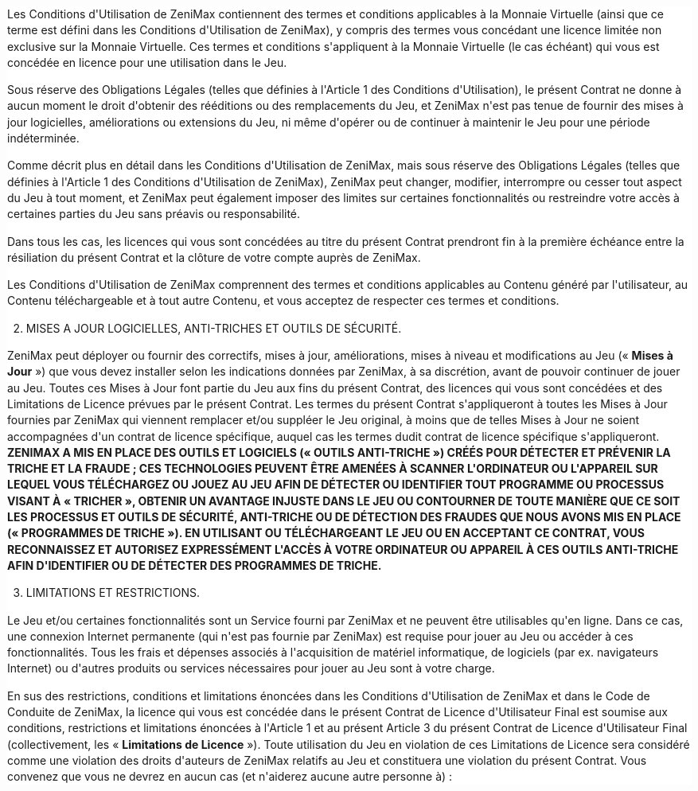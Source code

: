 Les Conditions d'Utilisation de ZeniMax contiennent des termes et conditions applicables à la Monnaie Virtuelle (ainsi que ce terme est défini dans les Conditions d'Utilisation de ZeniMax), y compris des termes vous concédant une licence limitée non exclusive sur la Monnaie Virtuelle. Ces termes et conditions s'appliquent à la Monnaie Virtuelle (le cas échéant) qui vous est concédée en licence pour une utilisation dans le Jeu.

Sous réserve des Obligations Légales (telles que définies à l'Article 1 des Conditions d'Utilisation), le présent Contrat ne donne à aucun moment le droit d'obtenir des rééditions ou des remplacements du Jeu, et ZeniMax n'est pas tenue de fournir des mises à jour logicielles, améliorations ou extensions du Jeu, ni même d'opérer ou de continuer à maintenir le Jeu pour une période indéterminée.

Comme décrit plus en détail dans les Conditions d'Utilisation de ZeniMax, mais sous réserve des Obligations Légales (telles que définies à l'Article 1 des Conditions d'Utilisation de ZeniMax), ZeniMax peut changer, modifier, interrompre ou cesser tout aspect du Jeu à tout moment, et ZeniMax peut également imposer des limites sur certaines fonctionnalités ou restreindre votre accès à certaines parties du Jeu sans préavis ou responsabilité.

Dans tous les cas, les licences qui vous sont concédées au titre du présent Contrat prendront fin à la première échéance entre la résiliation du présent Contrat et la clôture de votre compte auprès de ZeniMax.

Les Conditions d'Utilisation de ZeniMax comprennent des termes et conditions applicables au Contenu généré par l'utilisateur, au Contenu téléchargeable et à tout autre Contenu, et vous acceptez de respecter ces termes et conditions.

2.  MISES A JOUR LOGICIELLES, ANTI-TRICHES ET OUTILS DE SÉCURITÉ.

ZeniMax peut déployer ou fournir des correctifs, mises à jour, améliorations, mises à niveau et modifications au Jeu (« **Mises à Jour** ») que vous devez installer selon les indications données par ZeniMax, à sa discrétion, avant de pouvoir continuer de jouer au Jeu. Toutes ces Mises à Jour font partie du Jeu aux fins du présent Contrat, des licences qui vous sont concédées et des Limitations de Licence prévues par le présent Contrat. Les termes du présent Contrat s'appliqueront à toutes les Mises à Jour fournies par ZeniMax qui viennent remplacer et/ou suppléer le Jeu original, à moins que de telles Mises à Jour ne soient accompagnées d'un contrat de licence spécifique, auquel cas les termes dudit contrat de licence spécifique s'appliqueront. **ZENIMAX A MIS EN PLACE DES OUTILS ET LOGICIELS (« OUTILS ANTI-TRICHE ») CRÉÉS POUR DÉTECTER ET PRÉVENIR LA TRICHE ET LA FRAUDE ; CES TECHNOLOGIES PEUVENT ÊTRE AMENÉES À SCANNER L'ORDINATEUR OU L'APPAREIL SUR LEQUEL VOUS TÉLÉCHARGEZ OU JOUEZ AU JEU AFIN DE DÉTECTER OU IDENTIFIER TOUT PROGRAMME OU PROCESSUS VISANT À « TRICHER », OBTENIR UN AVANTAGE INJUSTE DANS LE JEU OU CONTOURNER DE TOUTE MANIÈRE QUE CE SOIT LES PROCESSUS ET OUTILS DE SÉCURITÉ, ANTI-TRICHE OU DE DÉTECTION DES FRAUDES QUE NOUS AVONS MIS EN PLACE (« PROGRAMMES DE TRICHE »). EN UTILISANT OU TÉLÉCHARGEANT LE JEU OU EN ACCEPTANT CE CONTRAT, VOUS RECONNAISSEZ ET AUTORISEZ EXPRESSÉMENT L'ACCÈS À VOTRE ORDINATEUR OU APPAREIL À CES OUTILS ANTI-TRICHE AFIN D'IDENTIFIER OU DE DÉTECTER DES PROGRAMMES DE TRICHE.**

3.  LIMITATIONS ET RESTRICTIONS.

Le Jeu et/ou certaines fonctionnalités sont un Service fourni par ZeniMax et ne peuvent être utilisables qu'en ligne. Dans ce cas, une connexion Internet permanente (qui n'est pas fournie par ZeniMax) est requise pour jouer au Jeu ou accéder à ces fonctionnalités. Tous les frais et dépenses associés à l'acquisition de matériel informatique, de logiciels (par ex. navigateurs Internet) ou d'autres produits ou services nécessaires pour jouer au Jeu sont à votre charge.

En sus des restrictions, conditions et limitations énoncées dans les Conditions d'Utilisation de ZeniMax et dans le Code de Conduite de ZeniMax, la licence qui vous est concédée dans le présent Contrat de Licence d'Utilisateur Final est soumise aux conditions, restrictions et limitations énoncées à l'Article 1 et au présent Article 3 du présent Contrat de Licence d'Utilisateur Final (collectivement, les « **Limitations de Licence** »). Toute utilisation du Jeu en violation de ces Limitations de Licence sera considéré comme une violation des droits d'auteurs de ZeniMax relatifs au Jeu et constituera une violation du présent Contrat. Vous convenez que vous ne devrez en aucun cas (et n'aiderez aucune autre personne à) :
